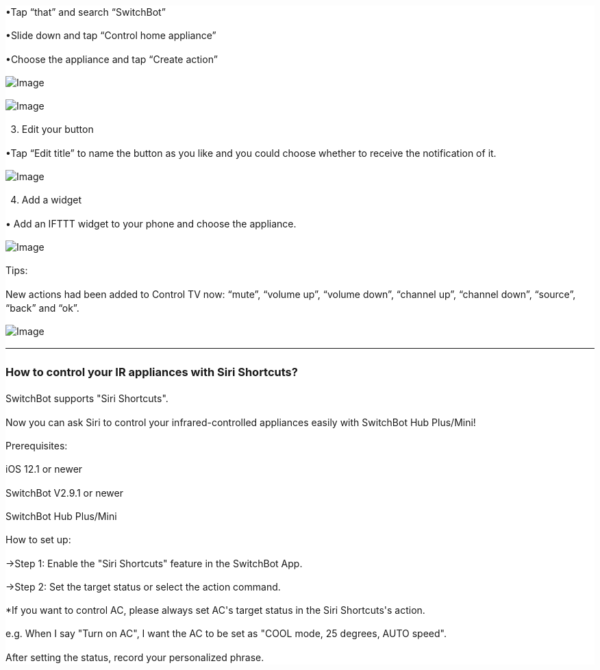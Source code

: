 •Tap “that” and search “SwitchBot”

•Slide down and tap “Control home appliance”

•Choose the appliance and tap “Create action”

![Image](https://static.wixstatic.com/media/826c4e_1195d0ec22334916a5d4858d1cbb321d~mv2_d_2806_1793_s_2.jpg/v1/fill/w_925,h_591,al_c,q_90,usm_0.66_1.00_0.01/826c4e_1195d0ec22334916a5d4858d1cbb321d~mv2_d_2806_1793_s_2.jpg)

![Image](https://static.wixstatic.com/media/826c4e_791d432c8e9040a9ae4b9115796114fe~mv2.jpg/v1/fill/w_925,h_1816,al_c,q_90,usm_0.66_1.00_0.01/826c4e_791d432c8e9040a9ae4b9115796114fe~mv2.jpg)

3. Edit your button

•Tap “Edit title” to name the button as you like and you could choose whether to receive the notification of it.

![Image](https://static.wixstatic.com/media/826c4e_42a5168664ef4afa94289ebd9185ca19~mv2.jpg/v1/fill/w_925,h_1794,al_c,q_90,usm_0.66_1.00_0.01/826c4e_42a5168664ef4afa94289ebd9185ca19~mv2.jpg)

4. Add a widget

• Add an IFTTT widget to your phone and choose the appliance.

![Image](https://static.wixstatic.com/media/826c4e_02c9939e387f470cbe7215d0ca8c8677~mv2_d_1873_1818_s_2.jpg/v1/fill/w_925,h_898,al_c,q_90,usm_0.66_1.00_0.01/826c4e_02c9939e387f470cbe7215d0ca8c8677~mv2_d_1873_1818_s_2.jpg)

Tips:

New actions had been added to Control TV now: “mute”, “volume up”, “volume down”, “channel up”, “channel down”, “source”, “back” and “ok”.

![Image](https://static.wixstatic.com/media/826c4e_41671ad6c6fc43b2bcd18c27488b33a8~mv2_d_1873_1810_s_2.jpg/v1/fill/w_925,h_894,al_c,q_90,usm_0.66_1.00_0.01/826c4e_41671ad6c6fc43b2bcd18c27488b33a8~mv2_d_1873_1810_s_2.jpg)



---
### How to control your IR appliances with Siri Shortcuts?

SwitchBot supports "Siri Shortcuts".

Now you can ask Siri to control your infrared-controlled appliances easily with SwitchBot Hub Plus/Mini!

Prerequisites:

iOS 12.1 or newer

SwitchBot V2.9.1 or newer

SwitchBot Hub Plus/Mini

How to set up:

→Step 1: Enable the "Siri Shortcuts" feature in the SwitchBot App.

→Step 2: Set the target status or select the action command.

*If you want to control AC, please always set AC's target status in the Siri Shortcuts's action.

e.g. When I say "Turn on AC", I want the AC to be set as "COOL mode, 25 degrees, AUTO speed".

After setting the status, record your personalized phrase.
